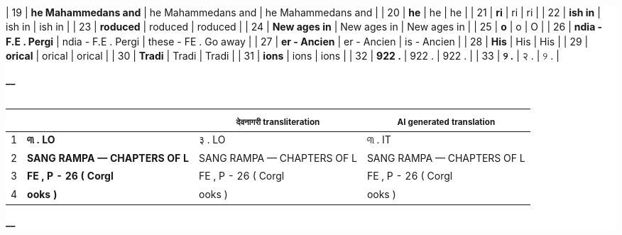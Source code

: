 | 19 | **he Mahammedans and** | he Mahammedans and | he Mahammedans and | 
| 20 | **he** | he | he | 
| 21 | **ri** | ri | ri | 
| 22 | **ish in** | ish in | ish in | 
| 23 | **roduced** | roduced | roduced | 
| 24 | **New ages in** | New ages in | New ages in | 
| 25 | **o** | o | O | 
| 26 | **ndia - F.E . Pergi** | ndia - F.E . Pergi | these - FE . Go away | 
| 27 | **er - Ancien** | er - Ancien | is - Ancien | 
| 28 | **His** | His | His | 
| 29 | **orical** | orical | orical | 
| 30 | **Tradi** | Tradi | Tradi | 
| 31 | **ions** | ions | ions | 
| 32 | **922 .** | 922 . | 922 . | 
| 33 | **୨ .** | २ . | ୨ . | 


**__**


## 
| | | <sub>देवनागरी transliteration</sub> | <sub>AI generated translation</sub> |
| --- | --- | --- | ---|
| 1 | **୩ . LO** | ३ . LO | ୩ . IT | 
| 2 | **SANG RAMPA — CHAPTERS OF L** | SANG RAMPA — CHAPTERS OF L | SANG RAMPA — CHAPTERS OF L | 
| 3 | **FE , P - 26 ( Corgl** | FE , P - 26 ( Corgl | FE , P - 26 ( Corgl | 
| 4 | **ooks )** | ooks ) | ooks ) | 


**__**
